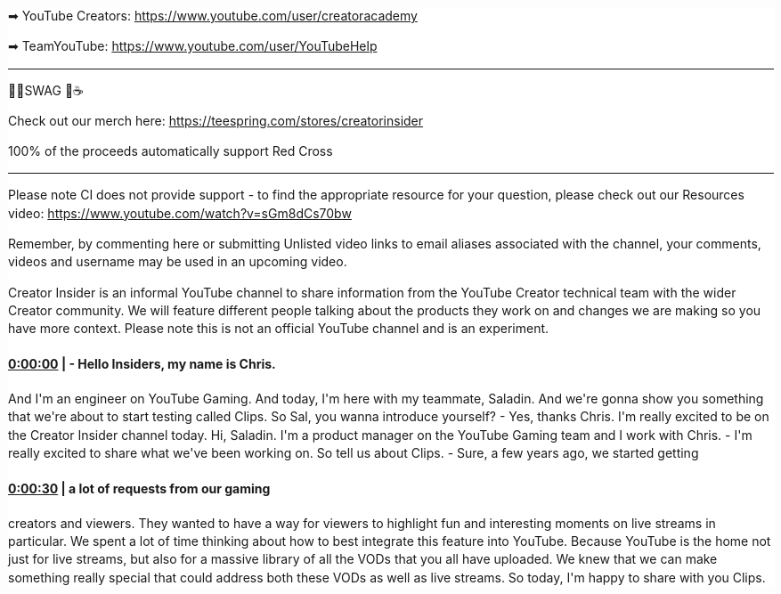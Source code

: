 

➡ YouTube Creators: https://www.youtube.com/user/creatoracademy



➡ TeamYouTube: https://www.youtube.com/user/YouTubeHelp



-------------------------------------------



👕👚SWAG 🎽☕



Check out our merch here: https://teespring.com/stores/creatorinsider



100% of the proceeds automatically support Red Cross



-------------------------------------------

Please note CI does not provide support - to find the appropriate resource for your question, please check out our Resources video: https://www.youtube.com/watch?v=sGm8dCs70bw



Remember, by commenting here or submitting Unlisted video links to email aliases associated with the channel, your comments, videos and username may be used in an upcoming video.



Creator Insider is an informal YouTube channel to share information from the YouTube Creator technical team with the wider Creator community. We will feature different people talking about the products they work on and changes we are making so you have more context. Please note this is not an official YouTube channel and is an experiment.



#### [0:00:00](https://www.youtube.com/watch?v=eS41x1YX1EA&t=0) |  - Hello Insiders, my name is Chris.

And I'm an engineer on YouTube Gaming. And today, I'm here with my teammate, Saladin. And we're gonna show you something that we're about to start testing called Clips. So Sal, you wanna introduce yourself? - Yes, thanks Chris. I'm really excited to be on the Creator Insider channel today. Hi, Saladin. I'm a product manager on the YouTube Gaming team and I work with Chris. - I'm really excited to share what we've been working on. So tell us about Clips. - Sure, a few years ago, we started getting  

#### [0:00:30](https://www.youtube.com/watch?v=eS41x1YX1EA&t=30) |  a lot of requests from our gaming

creators and viewers. They wanted to have a way for viewers to highlight fun and interesting moments on live streams in particular. We spent a lot of time thinking about how to best integrate this feature into YouTube. Because YouTube is the home not just for live streams, but also for a massive library of all the VODs that you all have uploaded. We knew that we can make something really special that could address both these VODs as well as live streams. So today, I'm happy to share with you Clips.  
